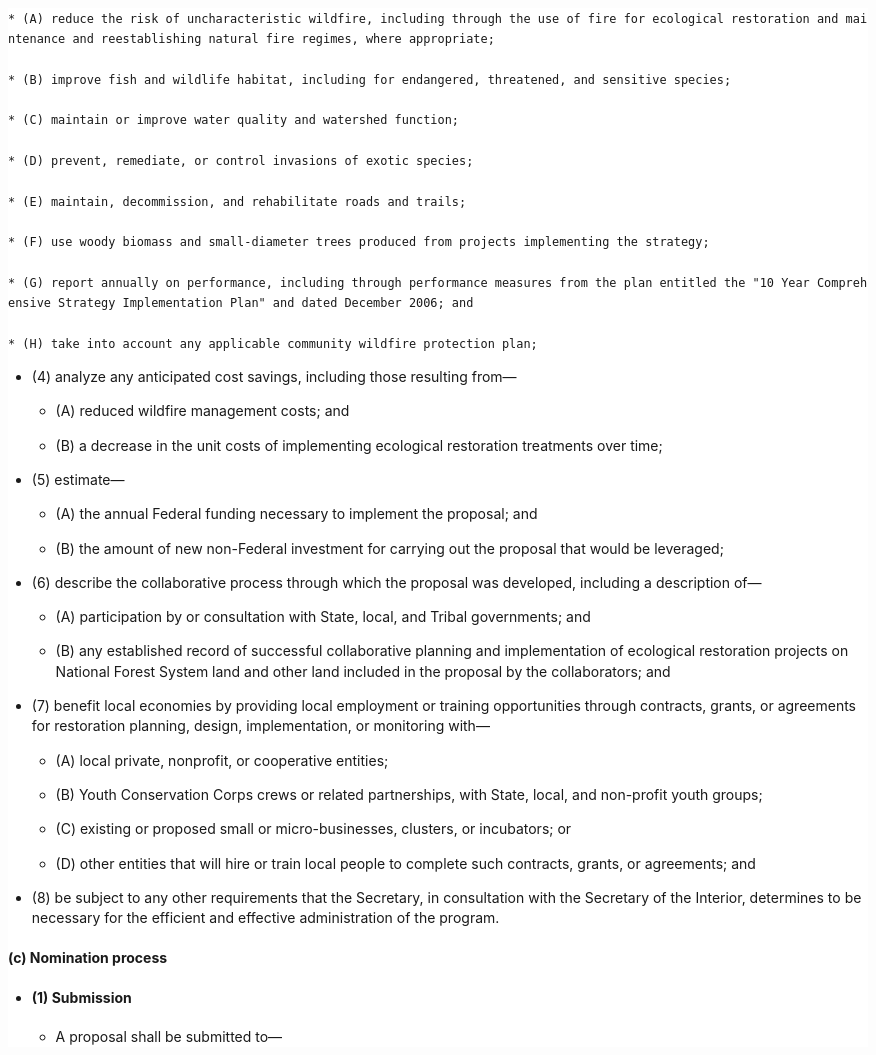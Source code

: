     * (A) reduce the risk of uncharacteristic wildfire, including through the use of fire for ecological restoration and maintenance and reestablishing natural fire regimes, where appropriate;

    * (B) improve fish and wildlife habitat, including for endangered, threatened, and sensitive species;

    * (C) maintain or improve water quality and watershed function;

    * (D) prevent, remediate, or control invasions of exotic species;

    * (E) maintain, decommission, and rehabilitate roads and trails;

    * (F) use woody biomass and small-diameter trees produced from projects implementing the strategy;

    * (G) report annually on performance, including through performance measures from the plan entitled the "10 Year Comprehensive Strategy Implementation Plan" and dated December 2006; and

    * (H) take into account any applicable community wildfire protection plan;


  * (4) analyze any anticipated cost savings, including those resulting from—

    * (A) reduced wildfire management costs; and

    * (B) a decrease in the unit costs of implementing ecological restoration treatments over time;


  * (5) estimate—

    * (A) the annual Federal funding necessary to implement the proposal; and

    * (B) the amount of new non-Federal investment for carrying out the proposal that would be leveraged;


  * (6) describe the collaborative process through which the proposal was developed, including a description of—

    * (A) participation by or consultation with State, local, and Tribal governments; and

    * (B) any established record of successful collaborative planning and implementation of ecological restoration projects on National Forest System land and other land included in the proposal by the collaborators; and


  * (7) benefit local economies by providing local employment or training opportunities through contracts, grants, or agreements for restoration planning, design, implementation, or monitoring with—

    * (A) local private, nonprofit, or cooperative entities;

    * (B) Youth Conservation Corps crews or related partnerships, with State, local, and non-profit youth groups;

    * (C) existing or proposed small or micro-businesses, clusters, or incubators; or

    * (D) other entities that will hire or train local people to complete such contracts, grants, or agreements; and


  * (8) be subject to any other requirements that the Secretary, in consultation with the Secretary of the Interior, determines to be necessary for the efficient and effective administration of the program.

#### (c) Nomination process
* #### (1) Submission
  * A proposal shall be submitted to—

